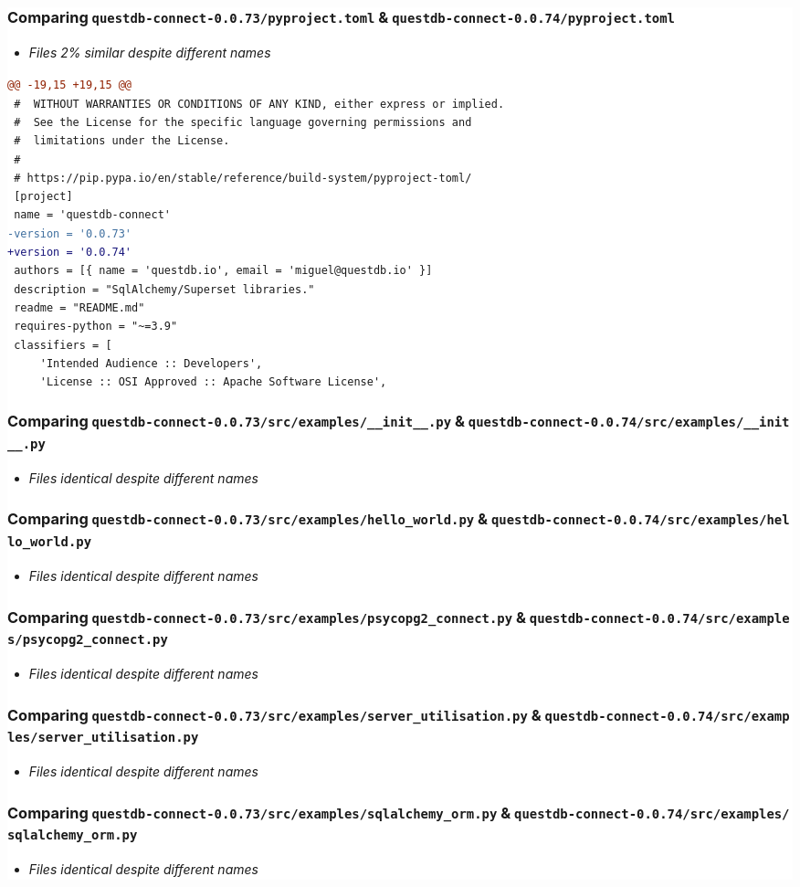### Comparing `questdb-connect-0.0.73/pyproject.toml` & `questdb-connect-0.0.74/pyproject.toml`

 * *Files 2% similar despite different names*

```diff
@@ -19,15 +19,15 @@
 #  WITHOUT WARRANTIES OR CONDITIONS OF ANY KIND, either express or implied.
 #  See the License for the specific language governing permissions and
 #  limitations under the License.
 #
 # https://pip.pypa.io/en/stable/reference/build-system/pyproject-toml/
 [project]
 name = 'questdb-connect'
-version = '0.0.73'
+version = '0.0.74'
 authors = [{ name = 'questdb.io', email = 'miguel@questdb.io' }]
 description = "SqlAlchemy/Superset libraries."
 readme = "README.md"
 requires-python = "~=3.9"
 classifiers = [
     'Intended Audience :: Developers',
     'License :: OSI Approved :: Apache Software License',
```

### Comparing `questdb-connect-0.0.73/src/examples/__init__.py` & `questdb-connect-0.0.74/src/examples/__init__.py`

 * *Files identical despite different names*

### Comparing `questdb-connect-0.0.73/src/examples/hello_world.py` & `questdb-connect-0.0.74/src/examples/hello_world.py`

 * *Files identical despite different names*

### Comparing `questdb-connect-0.0.73/src/examples/psycopg2_connect.py` & `questdb-connect-0.0.74/src/examples/psycopg2_connect.py`

 * *Files identical despite different names*

### Comparing `questdb-connect-0.0.73/src/examples/server_utilisation.py` & `questdb-connect-0.0.74/src/examples/server_utilisation.py`

 * *Files identical despite different names*

### Comparing `questdb-connect-0.0.73/src/examples/sqlalchemy_orm.py` & `questdb-connect-0.0.74/src/examples/sqlalchemy_orm.py`

 * *Files identical despite different names*
